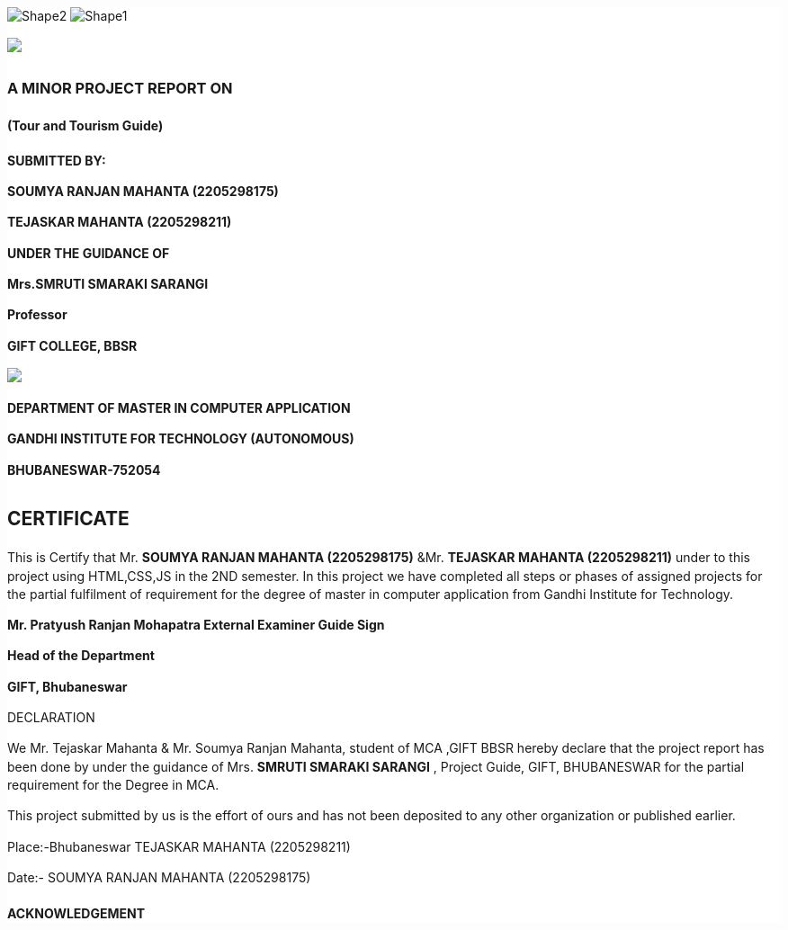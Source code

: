 ![Shape2](RackMultipart20230530-1-7j6n9_html_cbac1dc175ecd957.gif) ![Shape1](RackMultipart20230530-1-7j6n9_html_dd8080702d7e08bf.gif)

![](RackMultipart20230530-1-7j6n9_html_8d3ef7a8f8663be0.jpg)

####
### **A MINOR PROJECT REPORT ON**

#### (Tour and Tourism Guide)

**SUBMITTED BY:**

**SOUMYA RANJAN MAHANTA (2205298175)**

**TEJASKAR MAHANTA (2205298211)**

**UNDER THE GUIDANCE OF**

**Mrs.SMRUTI SMARAKI SARANGI**

**Professor**

**GIFT COLLEGE, BBSR**

![](RackMultipart20230530-1-7j6n9_html_cf9019e538a9730e.png)

**DEPARTMENT OF MASTER IN COMPUTER APPLICATION**

**GANDHI INSTITUTE FOR TECHNOLOGY (AUTONOMOUS)**

**BHUBANESWAR-752054**

## CERTIFICATE

This is Certify that Mr. **SOUMYA RANJAN MAHANTA (2205298175)** &Mr. **TEJASKAR MAHANTA (2205298211)** under to this project using HTML,CSS,JS in the 2ND semester. In this project we have completed all steps or phases of assigned projects for the partial fulfilment of requirement for the degree of master in computer application from Gandhi Institute for Technology.

**Mr. Pratyush Ranjan Mohapatra External Examiner Guide Sign**

**Head of the Department**

**GIFT, Bhubaneswar**

DECLARATION

We Mr. Tejaskar Mahanta & Mr. Soumya Ranjan Mahanta, student of MCA ,GIFT BBSR hereby declare that the project report has been done by under the guidance of Mrs. **SMRUTI SMARAKI SARANGI** , Project Guide, GIFT, BHUBANESWAR for the partial requirement for the Degree in MCA.

This project submitted by us is the effort of ours and has not been deposited to any other organization or published earlier.

Place:-Bhubaneswar TEJASKAR MAHANTA (2205298211)

Date:- SOUMYA RANJAN MAHANTA (2205298175)

#### ACKNOWLEDGEMENT
